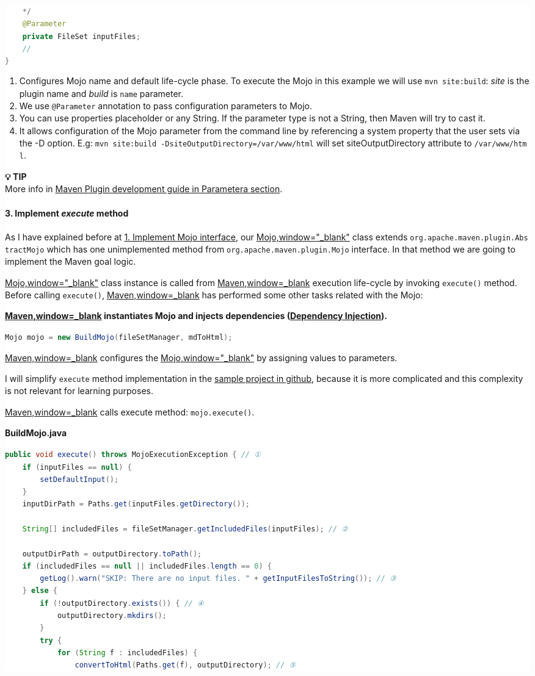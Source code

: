 ```java
    */
    @Parameter
    private FileSet inputFiles;
    // 
}
```
1. Configures Mojo name and default life-cycle phase. To execute the Mojo in this example we will use `mvn site:build`: _site_ is the plugin name and _build_ is `name` parameter.
2. We use `@Parameter` annotation to pass configuration parameters to Mojo. 
3. You can use properties placeholder or any String. If the parameter type is not a String, then Maven will try to cast it.
4. It allows configuration of the Mojo parameter from the command line by referencing a system property that the user sets via the -D option. E.g: `mvn site:build -DsiteOutputDirectory=/var/www/html` will set siteOutputDirectory attribute to `/var/www/html`.

**💡 TIP**\
More info in [Maven Plugin development guide in Parametera section](https://maven.apache.org/guides/plugin/guide-java-plugin-development.html#Parameters).

#### 3. Implement _execute_ method

As I have explained before at [1. Implement Mojo interface](#1.-implement-mojo-interface), our [Mojo,window="_blank"](https://maven.apache.org/plugin-developers/index.html) class extends `org.apache.maven.plugin.AbstractMojo` which has one unimplemented method from `org.apache.maven.plugin.Mojo` interface. In that method we are going to implement the Maven goal logic.

[Mojo,window="_blank"](https://maven.apache.org/plugin-developers/index.html) class instance is called from [Maven,window=_blank](https://maven.apache.org) execution life-cycle by invoking `execute()` method. Before calling `execute()`, [Maven,window=_blank](https://maven.apache.org) has performed some other tasks related with the Mojo:

**[Maven,window=_blank](https://maven.apache.org) instantiates Mojo and injects dependencies ([Dependency Injection](#dependency-injection)).**

```java
Mojo mojo = new BuildMojo(fileSetManager, mdToHtml);
```

[Maven,window=_blank](https://maven.apache.org) configures the [Mojo,window="_blank"](https://maven.apache.org/plugin-developers/index.html) by assigning values to parameters.

I will simplify `execute` method implementation in the [sample project in github](https://github.com/carlosvin/blog-maven-plugin), because it is more complicated and this complexity is not relevant for learning purposes.

[Maven,window=_blank](https://maven.apache.org) calls execute method: `mojo.execute()`.

**BuildMojo.java**

```java
public void execute() throws MojoExecutionException { // ①
    if (inputFiles == null) {
        setDefaultInput();
    }
    inputDirPath = Paths.get(inputFiles.getDirectory());

    String[] includedFiles = fileSetManager.getIncludedFiles(inputFiles); // ②

    outputDirPath = outputDirectory.toPath();
    if (includedFiles == null || includedFiles.length == 0) {
        getLog().warn("SKIP: There are no input files. " + getInputFilesToString()); // ③
    } else {
        if (!outputDirectory.exists()) { // ④
            outputDirectory.mkdirs();
        }
        try {
            for (String f : includedFiles) {
                convertToHtml(Paths.get(f), outputDirectory); // ⑤
```